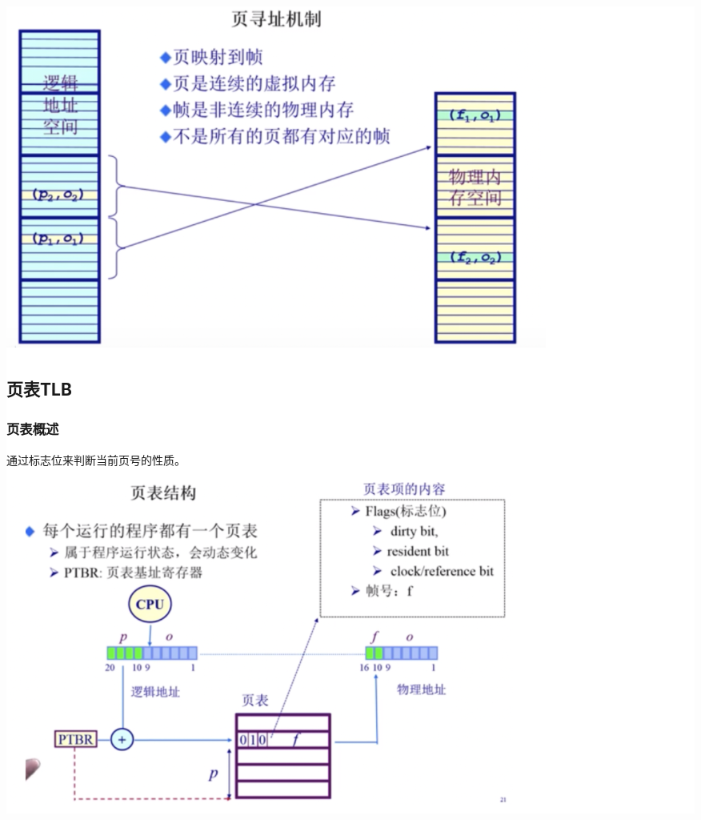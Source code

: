 ![image-20201008093825930](/assets/imgs/image-20201008093825930.png)

## 页表TLB

### 页表概述

通过标志位来判断当前页号的性质。

![image-20201008094125247](/assets/imgs/image-20201008094125247.png)
